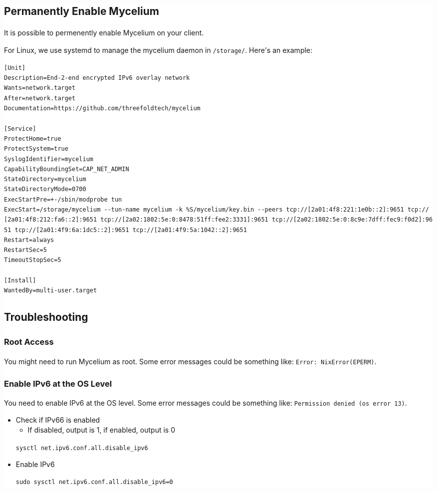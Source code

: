 ## Permanently Enable Mycelium

It is possible to permenently enable Mycelium on your client.

For Linux, we use systemd to manage the mycelium daemon in `/storage/`. Here's an example:

```
[Unit]
Description=End-2-end encrypted IPv6 overlay network
Wants=network.target
After=network.target
Documentation=https://github.com/threefoldtech/mycelium

[Service]
ProtectHome=true
ProtectSystem=true
SyslogIdentifier=mycelium
CapabilityBoundingSet=CAP_NET_ADMIN
StateDirectory=mycelium
StateDirectoryMode=0700
ExecStartPre=+-/sbin/modprobe tun
ExecStart=/storage/mycelium --tun-name mycelium -k %S/mycelium/key.bin --peers tcp://[2a01:4f8:221:1e0b::2]:9651 tcp://[2a01:4f8:212:fa6::2]:9651 tcp://[2a02:1802:5e:0:8478:51ff:fee2:3331]:9651 tcp://[2a02:1802:5e:0:8c9e:7dff:fec9:f0d2]:9651 tcp://[2a01:4f9:6a:1dc5::2]:9651 tcp://[2a01:4f9:5a:1042::2]:9651
Restart=always
RestartSec=5
TimeoutStopSec=5

[Install]
WantedBy=multi-user.target
```

## Troubleshooting

### Root Access

You might need to run Mycelium as root. Some error messages could be something like: `Error: NixError(EPERM)`.

### Enable IPv6 at the OS Level

You need to enable IPv6 at the OS level. Some error messages could be something like: `Permission denied (os error 13)`.

- Check if IPv66 is enabled
  - If disabled, output is 1, if enabled, output is 0
  ```
  sysctl net.ipv6.conf.all.disable_ipv6
  ```
- Enable IPv6
  ```
  sudo sysctl net.ipv6.conf.all.disable_ipv6=0
  ```
